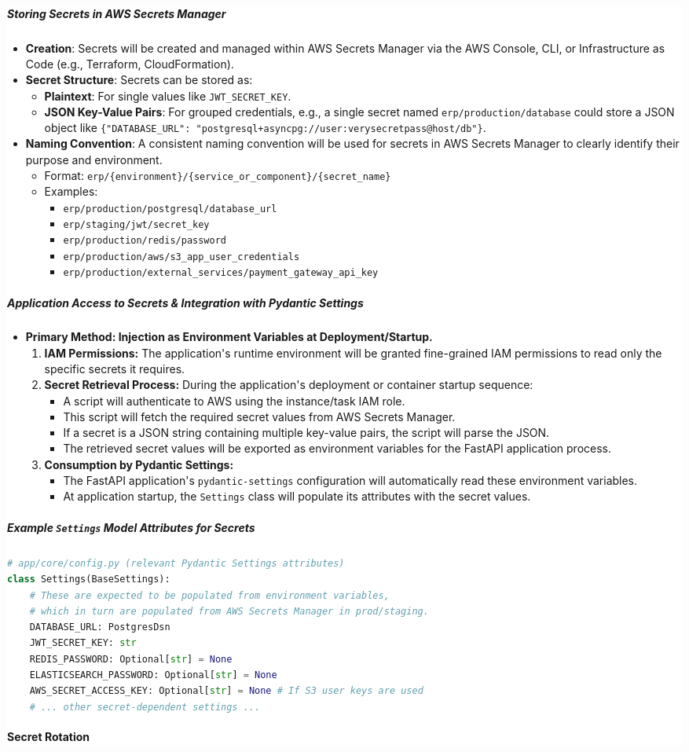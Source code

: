 ##### Storing Secrets in AWS Secrets Manager

- **Creation**: Secrets will be created and managed within AWS Secrets Manager via the AWS Console, CLI, or Infrastructure as Code (e.g., Terraform, CloudFormation).
- **Secret Structure**: Secrets can be stored as:
  - **Plaintext**: For single values like `JWT_SECRET_KEY`.
  - **JSON Key-Value Pairs**: For grouped credentials, e.g., a single secret named `erp/production/database` could store a JSON object like `{"DATABASE_URL": "postgresql+asyncpg://user:verysecretpass@host/db"}`.
- **Naming Convention**: A consistent naming convention will be used for secrets in AWS Secrets Manager to clearly identify their purpose and environment.
  - Format: `erp/{environment}/{service_or_component}/{secret_name}`
  - Examples:
    - `erp/production/postgresql/database_url`
    - `erp/staging/jwt/secret_key`
    - `erp/production/redis/password`
    - `erp/production/aws/s3_app_user_credentials`
    - `erp/production/external_services/payment_gateway_api_key`

##### Application Access to Secrets & Integration with Pydantic Settings

- **Primary Method: Injection as Environment Variables at Deployment/Startup.**
  1. **IAM Permissions:** The application's runtime environment will be granted fine-grained IAM permissions to read only the specific secrets it requires.
  2. **Secret Retrieval Process:** During the application's deployment or container startup sequence:
     - A script will authenticate to AWS using the instance/task IAM role.
     - This script will fetch the required secret values from AWS Secrets Manager.
     - If a secret is a JSON string containing multiple key-value pairs, the script will parse the JSON.
     - The retrieved secret values will be exported as environment variables for the FastAPI application process.
  3. **Consumption by Pydantic Settings:**
     - The FastAPI application's `pydantic-settings` configuration will automatically read these environment variables.
     - At application startup, the `Settings` class will populate its attributes with the secret values.

##### Example `Settings` Model Attributes for Secrets

```python
# app/core/config.py (relevant Pydantic Settings attributes)
class Settings(BaseSettings):
    # These are expected to be populated from environment variables,
    # which in turn are populated from AWS Secrets Manager in prod/staging.
    DATABASE_URL: PostgresDsn
    JWT_SECRET_KEY: str
    REDIS_PASSWORD: Optional[str] = None
    ELASTICSEARCH_PASSWORD: Optional[str] = None
    AWS_SECRET_ACCESS_KEY: Optional[str] = None # If S3 user keys are used
    # ... other secret-dependent settings ...
```

#### Secret Rotation
